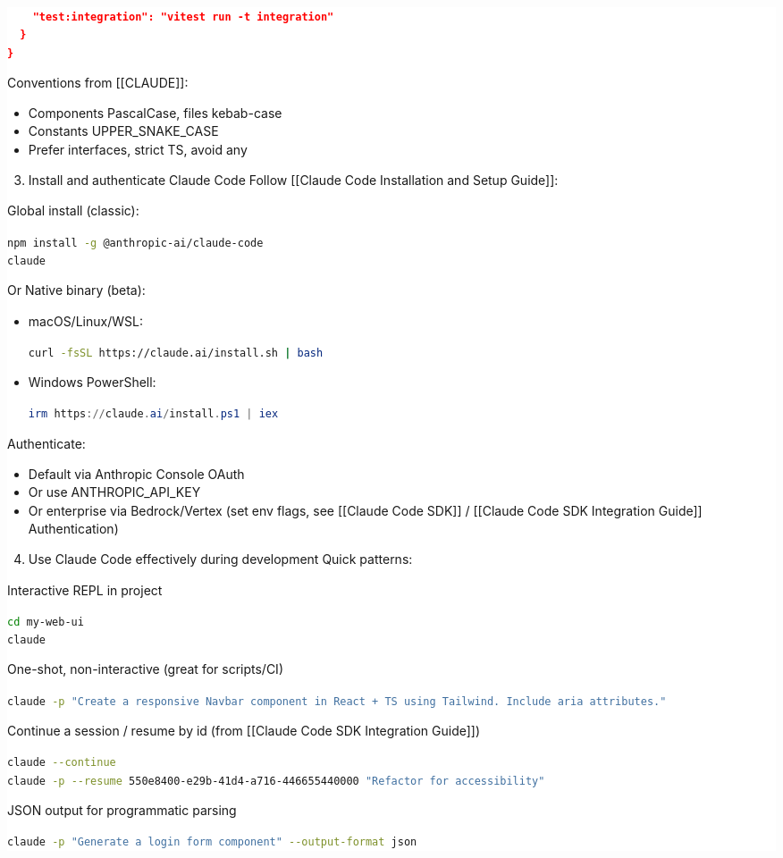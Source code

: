 ```json
    "test:integration": "vitest run -t integration"
  }
}
```

Conventions from [[CLAUDE]]:
- Components PascalCase, files kebab-case
- Constants UPPER_SNAKE_CASE
- Prefer interfaces, strict TS, avoid any

3) Install and authenticate Claude Code
Follow [[Claude Code Installation and Setup Guide]]:

Global install (classic):
```bash
npm install -g @anthropic-ai/claude-code
claude
```

Or Native binary (beta):
- macOS/Linux/WSL:
  ```bash
  curl -fsSL https://claude.ai/install.sh | bash
  ```
- Windows PowerShell:
  ```powershell
  irm https://claude.ai/install.ps1 | iex
  ```

Authenticate:
- Default via Anthropic Console OAuth
- Or use ANTHROPIC_API_KEY
- Or enterprise via Bedrock/Vertex (set env flags, see [[Claude Code SDK]] / [[Claude Code SDK Integration Guide]] Authentication)

4) Use Claude Code effectively during development
Quick patterns:

Interactive REPL in project
```bash
cd my-web-ui
claude
```

One-shot, non-interactive (great for scripts/CI)
```bash
claude -p "Create a responsive Navbar component in React + TS using Tailwind. Include aria attributes."
```

Continue a session / resume by id (from [[Claude Code SDK Integration Guide]])
```bash
claude --continue
claude -p --resume 550e8400-e29b-41d4-a716-446655440000 "Refactor for accessibility"
```

JSON output for programmatic parsing
```bash
claude -p "Generate a login form component" --output-format json
```
